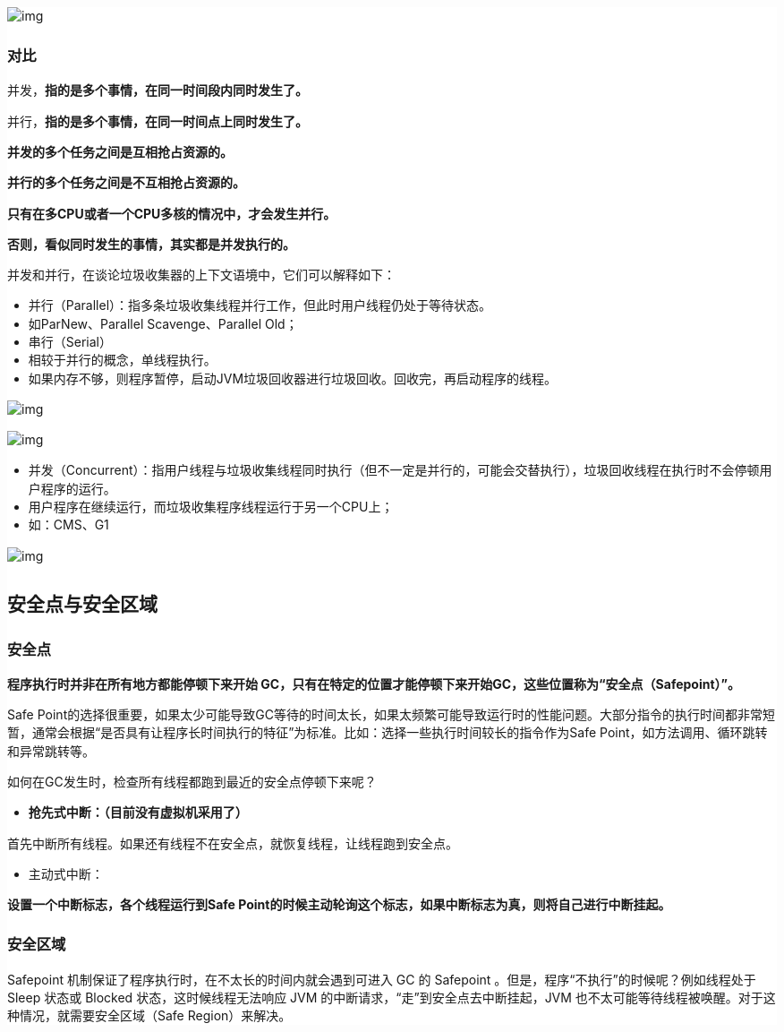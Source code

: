 ![img](https://nq-bucket.oss-cn-shanghai.aliyuncs.com/note_img/5320C6DE-E06F-4C26-A3B6-84BA848D1746.png)

### 对比

并发，**指的是多个事情，在同一时间段内同时发生了。** 

并行，**指的是多个事情，在同一时间点上同时发生了。**

**并发的多个任务之间是互相抢占资源的。** 

**并行的多个任务之间是不互相抢占资源的。**

**只有在多CPU或者一个CPU多核的情况中，才会发生并行。**

**否则，看似同时发生的事情，其实都是并发执行的。**

并发和并行，在谈论垃圾收集器的上下文语境中，它们可以解释如下： 

- 并行（Parallel）：指多条垃圾收集线程并行工作，但此时用户线程仍处于等待状态。
- 如ParNew、Parallel Scavenge、Parallel Old；
- 串行（Serial）
- 相较于并行的概念，单线程执行。
- 如果内存不够，则程序暂停，启动JVM垃圾回收器进行垃圾回收。回收完，再启动程序的线程。

![img](https://nq-bucket.oss-cn-shanghai.aliyuncs.com/note_img/AA086057-97E6-41F5-856C-30B26BA8DE3B.png)

![img](https://nq-bucket.oss-cn-shanghai.aliyuncs.com/note_img/76C82783-01E7-4626-93B0-DED33483B0AF.png)

- 并发（Concurrent）：指用户线程与垃圾收集线程同时执行（但不一定是并行的，可能会交替执行），垃圾回收线程在执行时不会停顿用户程序的运行。
- 用户程序在继续运行，而垃圾收集程序线程运行于另一个CPU上； 
- 如：CMS、G1

![img](https://nq-bucket.oss-cn-shanghai.aliyuncs.com/note_img/B771D5A5-4AFA-4C96-AB39-AAE7F0AF3076.png)

## 安全点与安全区域

### 安全点

**程序执行时并非在所有地方都能停顿下来开始 GC，只有在特定的位置才能停顿下来开始GC，这些位置称为“安全点（Safepoint）”。**

Safe Point的选择很重要，如果太少可能导致GC等待的时间太长，如果太频繁可能导致运行时的性能问题。大部分指令的执行时间都非常短暂，通常会根据“是否具有让程序长时间执行的特征”为标准。比如：选择一些执行时间较长的指令作为Safe Point，如方法调用、循环跳转和异常跳转等。

如何在GC发生时，检查所有线程都跑到最近的安全点停顿下来呢？

- **抢先式中断：（目前没有虚拟机采用了）**

首先中断所有线程。如果还有线程不在安全点，就恢复线程，让线程跑到安全点。

- 主动式中断：

**设置一个中断标志，各个线程运行到Safe Point的时候主动轮询这个标志，如果中断标志为真，则将自己进行中断挂起。**

### 安全区域

Safepoint 机制保证了程序执行时，在不太长的时间内就会遇到可进入 GC 的 Safepoint 。但是，程序“不执行”的时候呢？例如线程处于 Sleep 状态或 Blocked 状态，这时候线程无法响应 JVM 的中断请求，“走”到安全点去中断挂起，JVM 也不太可能等待线程被唤醒。对于这种情况，就需要安全区域（Safe Region）来解决。
